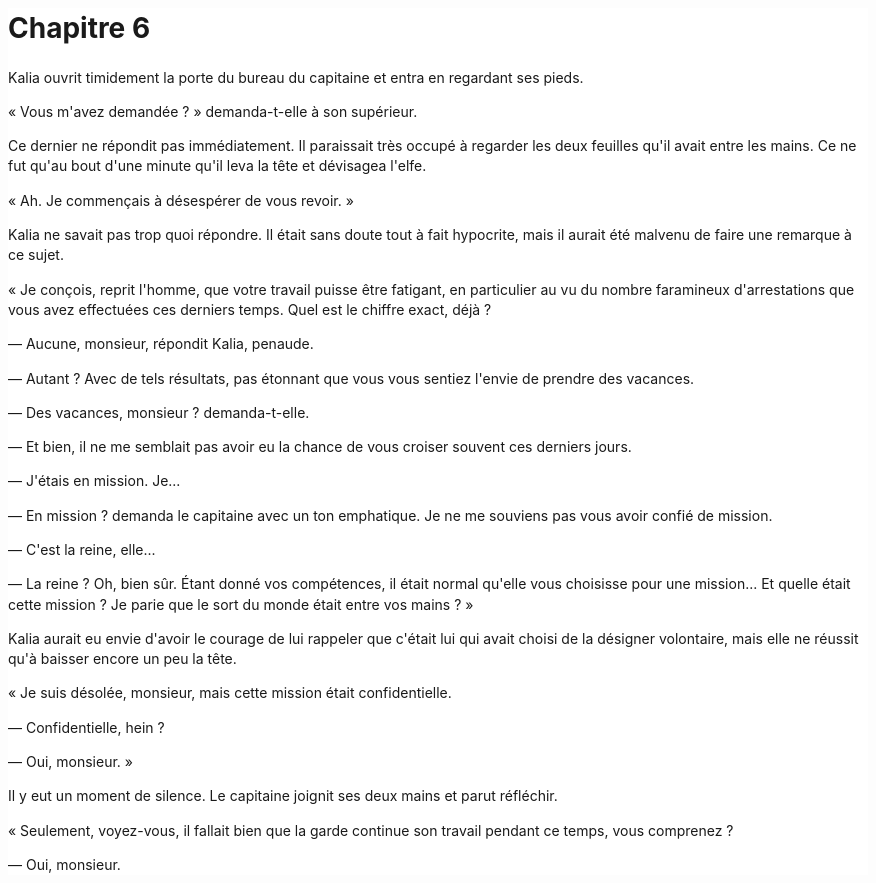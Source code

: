 Chapitre 6
==========

Kalia ouvrit timidement la porte du bureau du capitaine et entra en
regardant ses pieds. 

« Vous m'avez demandée ? » demanda-t-elle à son supérieur.

Ce dernier ne répondit pas immédiatement. Il paraissait très occupé à
regarder les deux feuilles qu'il avait entre les mains. Ce ne fut qu'au
bout d'une minute qu'il leva la tête et dévisagea l'elfe.

« Ah. Je commençais à désespérer de vous revoir. »

Kalia ne savait pas trop quoi répondre. Il était sans doute tout à
fait hypocrite, mais il aurait été malvenu de faire une remarque à ce
sujet. 

« Je conçois, reprit l'homme, que votre travail puisse être
  fatigant, en particulier au vu du nombre faramineux d'arrestations
  que vous avez effectuées ces derniers temps. Quel est le chiffre
  exact, déjà ? 

— Aucune, monsieur, répondit Kalia, penaude.

— Autant ? Avec de tels résultats, pas étonnant que vous vous
sentiez l'envie de prendre des vacances. 

— Des vacances, monsieur ? demanda-t-elle.

— Et bien, il ne me semblait pas avoir eu la chance de vous croiser
souvent ces derniers jours.

— J'étais en mission. Je...

— En mission ? demanda le capitaine avec un ton emphatique. Je ne me
souviens pas vous avoir confié de mission.

— C'est la reine, elle...

— La reine ? Oh, bien sûr. Étant donné vos compétences, il était
normal qu'elle vous choisisse pour une mission... Et quelle était
cette mission ? Je parie que le sort du monde était entre vos mains ? »

Kalia aurait eu envie d'avoir le courage de lui rappeler que c'était
lui qui avait choisi de la désigner volontaire, mais elle ne réussit
qu'à baisser encore un peu la tête.

« Je suis désolée, monsieur, mais cette mission était confidentielle.

— Confidentielle, hein ? 

— Oui, monsieur. »

Il y eut un moment de silence. Le capitaine joignit ses deux mains et
parut réfléchir.

« Seulement, voyez-vous, il fallait bien que la garde continue son
  travail pendant ce temps, vous comprenez ?

— Oui, monsieur.
